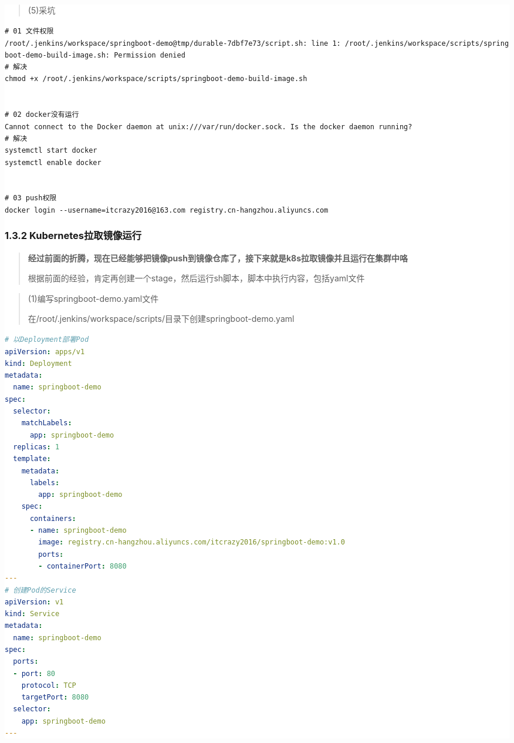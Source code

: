 > (5)采坑

```shell
# 01 文件权限
/root/.jenkins/workspace/springboot-demo@tmp/durable-7dbf7e73/script.sh: line 1: /root/.jenkins/workspace/scripts/springboot-demo-build-image.sh: Permission denied
# 解决
chmod +x /root/.jenkins/workspace/scripts/springboot-demo-build-image.sh


# 02 docker没有运行
Cannot connect to the Docker daemon at unix:///var/run/docker.sock. Is the docker daemon running?
# 解决
systemctl start docker
systemctl enable docker


# 03 push权限
docker login --username=itcrazy2016@163.com registry.cn-hangzhou.aliyuncs.com
```

### 1.3.2 Kubernetes拉取镜像运行

> **经过前面的折腾，现在已经能够把镜像push到镜像仓库了，接下来就是k8s拉取镜像并且运行在集群中咯**
>
> 根据前面的经验，肯定再创建一个stage，然后运行sh脚本，脚本中执行内容，包括yaml文件

> (1)编写springboot-demo.yaml文件
>
> 在/root/.jenkins/workspace/scripts/目录下创建springboot-demo.yaml

```yaml
# 以Deployment部署Pod
apiVersion: apps/v1
kind: Deployment
metadata: 
  name: springboot-demo
spec: 
  selector: 
    matchLabels: 
      app: springboot-demo
  replicas: 1
  template: 
    metadata:
      labels: 
        app: springboot-demo
    spec: 
      containers: 
      - name: springboot-demo
        image: registry.cn-hangzhou.aliyuncs.com/itcrazy2016/springboot-demo:v1.0
        ports: 
        - containerPort: 8080
---
# 创建Pod的Service
apiVersion: v1
kind: Service
metadata: 
  name: springboot-demo
spec: 
  ports: 
  - port: 80
    protocol: TCP
    targetPort: 8080
  selector: 
    app: springboot-demo
---
```